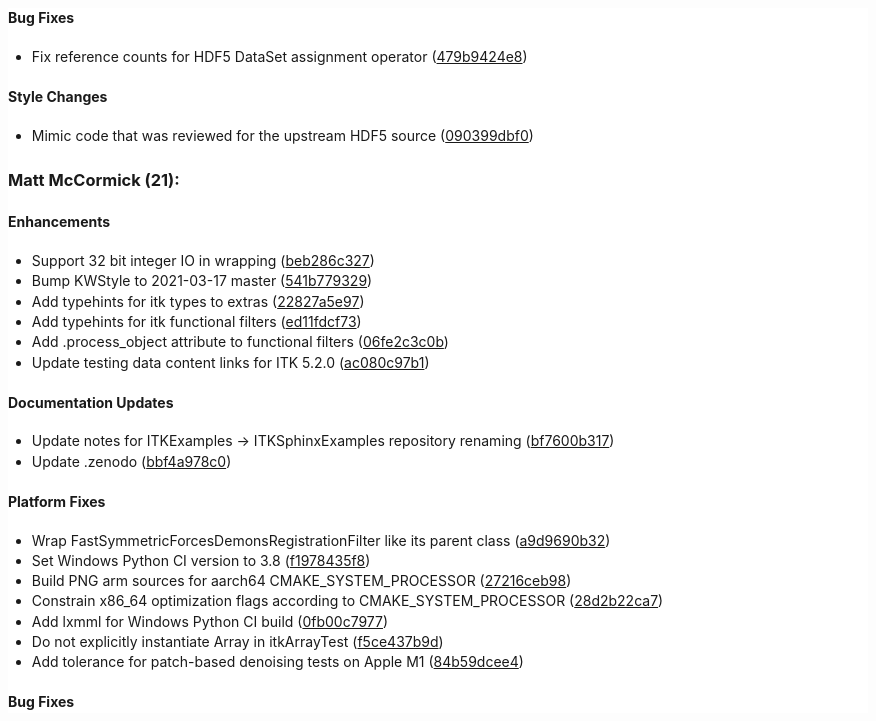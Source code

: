 #### Bug Fixes

-  Fix reference counts for HDF5 DataSet assignment operator ([479b9424e8](https://github.com/InsightSoftwareConsortium/ITK/commit/479b9424e8))

#### Style Changes

-  Mimic code that was reviewed for the upstream HDF5 source ([090399dbf0](https://github.com/InsightSoftwareConsortium/ITK/commit/090399dbf0))


### Matt McCormick (21):

#### Enhancements

-  Support 32 bit integer IO in wrapping ([beb286c327](https://github.com/InsightSoftwareConsortium/ITK/commit/beb286c327))
-  Bump KWStyle to 2021-03-17 master ([541b779329](https://github.com/InsightSoftwareConsortium/ITK/commit/541b779329))
-  Add typehints for itk types to extras ([22827a5e97](https://github.com/InsightSoftwareConsortium/ITK/commit/22827a5e97))
-  Add typehints for itk functional filters ([ed11fdcf73](https://github.com/InsightSoftwareConsortium/ITK/commit/ed11fdcf73))
-  Add .process_object attribute to functional filters ([06fe2c3c0b](https://github.com/InsightSoftwareConsortium/ITK/commit/06fe2c3c0b))
-  Update testing data content links for ITK 5.2.0 ([ac080c97b1](https://github.com/InsightSoftwareConsortium/ITK/commit/ac080c97b1))

#### Documentation Updates

-  Update notes for ITKExamples -> ITKSphinxExamples repository renaming ([bf7600b317](https://github.com/InsightSoftwareConsortium/ITK/commit/bf7600b317))
-  Update .zenodo ([bbf4a978c0](https://github.com/InsightSoftwareConsortium/ITK/commit/bbf4a978c0))

#### Platform Fixes

-  Wrap FastSymmetricForcesDemonsRegistrationFilter like its parent class ([a9d9690b32](https://github.com/InsightSoftwareConsortium/ITK/commit/a9d9690b32))
-  Set Windows Python CI version to 3.8 ([f1978435f8](https://github.com/InsightSoftwareConsortium/ITK/commit/f1978435f8))
-  Build PNG arm sources for aarch64 CMAKE_SYSTEM_PROCESSOR ([27216ceb98](https://github.com/InsightSoftwareConsortium/ITK/commit/27216ceb98))
-  Constrain x86_64 optimization flags according to CMAKE_SYSTEM_PROCESSOR ([28d2b22ca7](https://github.com/InsightSoftwareConsortium/ITK/commit/28d2b22ca7))
-  Add lxmml for Windows Python CI build ([0fb00c7977](https://github.com/InsightSoftwareConsortium/ITK/commit/0fb00c7977))
-  Do not explicitly instantiate Array in itkArrayTest ([f5ce437b9d](https://github.com/InsightSoftwareConsortium/ITK/commit/f5ce437b9d))
-  Add tolerance for patch-based denoising tests on Apple M1 ([84b59dcee4](https://github.com/InsightSoftwareConsortium/ITK/commit/84b59dcee4))

#### Bug Fixes
